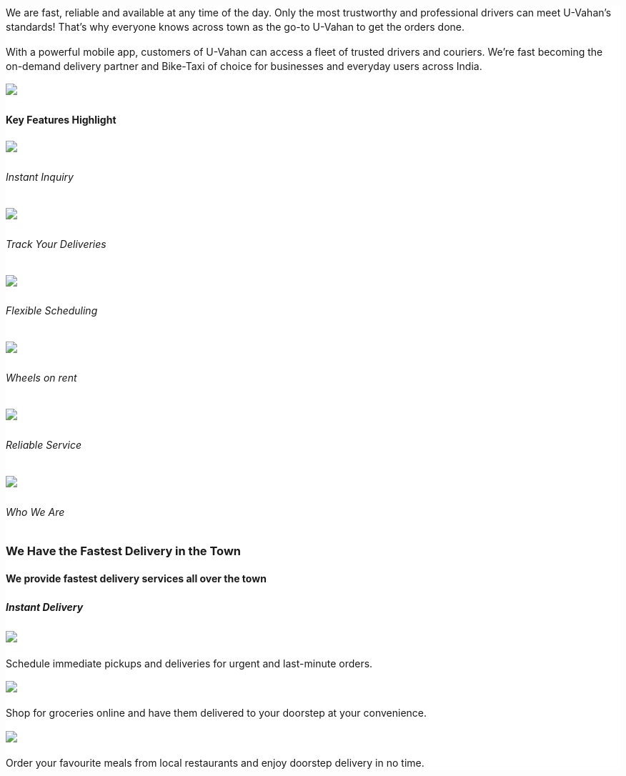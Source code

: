 We are fast, reliable and available at any time of the day. Only the most trustworthy and professional drivers can meet U-Vahan’s standards! That’s why everyone knows across town as the go-to U-Vahan to get the orders done.

With a powerful mobile app, customers of U-Vahan can access a fleet of trusted drivers and couriers. We’re fast becoming the on-demand delivery partner and Bike-Taxi of choice for businesses and everyday users across India.

![](https://uvahan.com/wp-content/uploads/2024/09/image2a.jpg)

#### Key Features Highlight

![](https://uvahan.com/wp-content/uploads/2024/07/feature-03.png)

###### Instant Inquiry

![](https://uvahan.com/wp-content/uploads/2024/07/feature-02.png)

###### Track Your Deliveries

![](https://uvahan.com/wp-content/uploads/2024/07/feature-01.png)

###### Flexible Scheduling

![](https://uvahan.com/wp-content/uploads/2024/07/feature-04.png)

###### Wheels on rent

![](https://uvahan.com/wp-content/uploads/2024/07/feature-03.png)

###### Reliable Service

![](https://uvahan.com/wp-content/uploads/2024/09/img1a.jpg)

###### Who We Are

### We Have the Fastest Delivery in the Town

**We provide fastest delivery services all over the town**

##### Instant Delivery

![](https://uvahan.com/wp-content/uploads/2024/07/feature-04.png)

Schedule immediate pickups and deliveries for urgent and last-minute orders.

![](https://uvahan.com/wp-content/uploads/2024/07/feature-04.png)

Shop for groceries online and have them delivered to your doorstep at your convenience.

![](https://uvahan.com/wp-content/uploads/2024/07/feature-04.png)

Order your favourite meals from local restaurants and enjoy doorstep delivery in no time.
